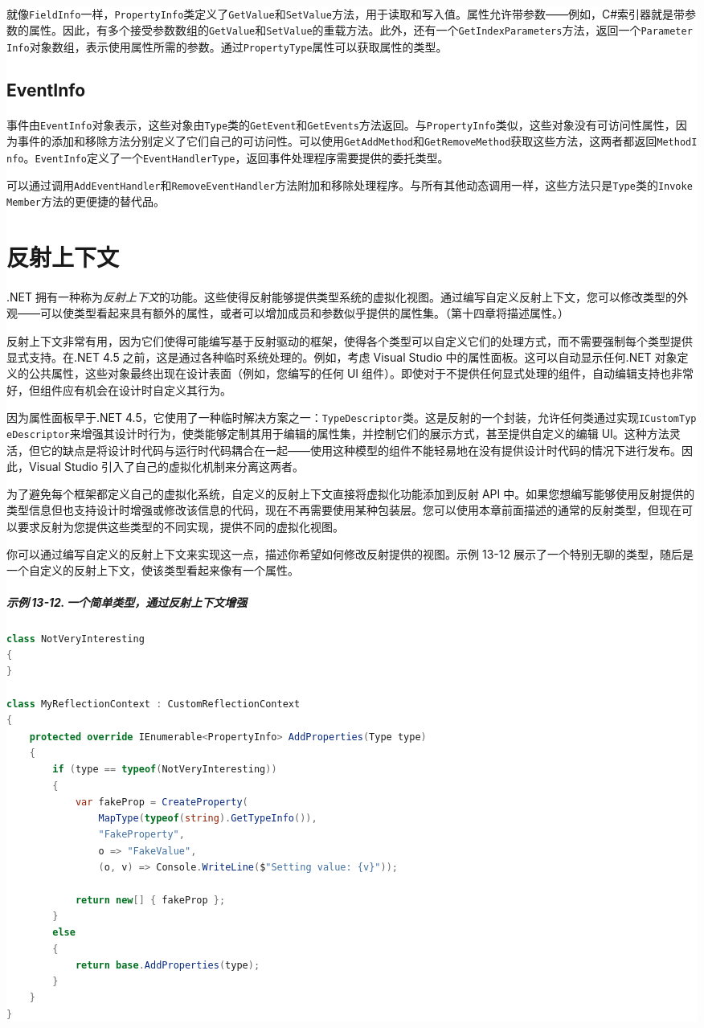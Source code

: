 就像`FieldInfo`一样，`PropertyInfo`类定义了`GetValue`和`SetValue`方法，用于读取和写入值。属性允许带参数——例如，C#索引器就是带参数的属性。因此，有多个接受参数数组的`GetValue`和`SetValue`的重载方法。此外，还有一个`GetIndexParameters`方法，返回一个`ParameterInfo`对象数组，表示使用属性所需的参数。通过`PropertyType`属性可以获取属性的类型。

## EventInfo

事件由`EventInfo`对象表示，这些对象由`Type`类的`GetEvent`和`GetEvents`方法返回。与`PropertyInfo`类似，这些对象没有可访问性属性，因为事件的添加和移除方法分别定义了它们自己的可访问性。可以使用`GetAddMethod`和`GetRemoveMethod`获取这些方法，这两者都返回`MethodInfo`。`EventInfo`定义了一个`EventHandlerType`，返回事件处理程序需要提供的委托类型。

可以通过调用`AddEventHandler`和`Remove​EventHandler`方法附加和移除处理程序。与所有其他动态调用一样，这些方法只是`Type`类的`InvokeMember`方法的更便捷的替代品。

# 反射上下文

.NET 拥有一种称为*反射上下文*的功能。这些使得反射能够提供类型系统的虚拟化视图。通过编写自定义反射上下文，您可以修改类型的外观——可以使类型看起来具有额外的属性，或者可以增加成员和参数似乎提供的属性集。（第十四章将描述属性。）

反射上下文非常有用，因为它们使得可能编写基于反射驱动的框架，使得各个类型可以自定义它们的处理方式，而不需要强制每个类型提供显式支持。在.NET 4.5 之前，这是通过各种临时系统处理的。例如，考虑 Visual Studio 中的属性面板。这可以自动显示任何.NET 对象定义的公共属性，这些对象最终出现在设计表面（例如，您编写的任何 UI 组件）。即使对于不提供任何显式处理的组件，自动编辑支持也非常好，但组件应有机会在设计时自定义其行为。

因为属性面板早于.NET 4.5，它使用了一种临时解决方案之一：`TypeDescriptor`类。这是反射的一个封装，允许任何类通过实现`ICustomTypeDescriptor`来增强其设计时行为，使类能够定制其用于编辑的属性集，并控制它们的展示方式，甚至提供自定义的编辑 UI。这种方法灵活，但它的缺点是将设计时代码与运行时代码耦合在一起——使用这种模型的组件不能轻易地在没有提供设计时代码的情况下进行发布。因此，Visual Studio 引入了自己的虚拟化机制来分离这两者。

为了避免每个框架都定义自己的虚拟化系统，自定义的反射上下文直接将虚拟化功能添加到反射 API 中。如果您想编写能够使用反射提供的类型信息但也支持设计时增强或修改该信息的代码，现在不再需要使用某种包装层。您可以使用本章前面描述的通常的反射类型，但现在可以要求反射为您提供这些类型的不同实现，提供不同的虚拟化视图。

你可以通过编写自定义的反射上下文来实现这一点，描述你希望如何修改反射提供的视图。示例 13-12 展示了一个特别无聊的类型，随后是一个自定义的反射上下文，使该类型看起来像有一个属性。

##### 示例 13-12\. 一个简单类型，通过反射上下文增强

```cs
class NotVeryInteresting
{
}

class MyReflectionContext : CustomReflectionContext
{
    protected override IEnumerable<PropertyInfo> AddProperties(Type type)
    {
        if (type == typeof(NotVeryInteresting))
        {
            var fakeProp = CreateProperty(
                MapType(typeof(string).GetTypeInfo()),
                "FakeProperty",
                o => "FakeValue",
                (o, v) => Console.WriteLine($"Setting value: {v}"));

            return new[] { fakeProp };
        }
        else
        {
            return base.AddProperties(type);
        }
    }
}
```
